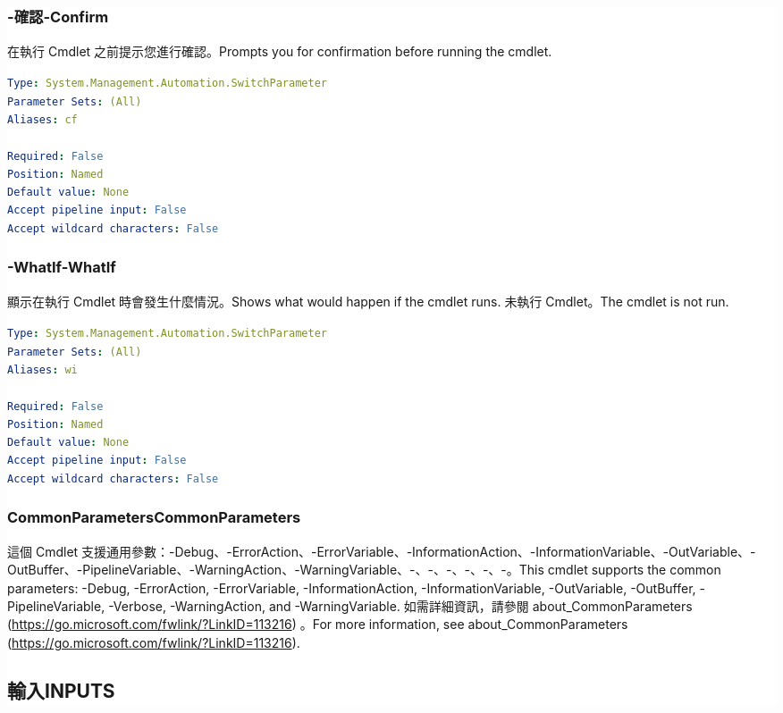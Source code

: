 ### <span data-ttu-id="11ab6-130">-確認</span><span class="sxs-lookup"><span data-stu-id="11ab6-130">-Confirm</span></span>
<span data-ttu-id="11ab6-131">在執行 Cmdlet 之前提示您進行確認。</span><span class="sxs-lookup"><span data-stu-id="11ab6-131">Prompts you for confirmation before running the cmdlet.</span></span>

```yaml
Type: System.Management.Automation.SwitchParameter
Parameter Sets: (All)
Aliases: cf

Required: False
Position: Named
Default value: None
Accept pipeline input: False
Accept wildcard characters: False
```

### <span data-ttu-id="11ab6-132">-WhatIf</span><span class="sxs-lookup"><span data-stu-id="11ab6-132">-WhatIf</span></span>
<span data-ttu-id="11ab6-133">顯示在執行 Cmdlet 時會發生什麼情況。</span><span class="sxs-lookup"><span data-stu-id="11ab6-133">Shows what would happen if the cmdlet runs.</span></span> <span data-ttu-id="11ab6-134">未執行 Cmdlet。</span><span class="sxs-lookup"><span data-stu-id="11ab6-134">The cmdlet is not run.</span></span>

```yaml
Type: System.Management.Automation.SwitchParameter
Parameter Sets: (All)
Aliases: wi

Required: False
Position: Named
Default value: None
Accept pipeline input: False
Accept wildcard characters: False
```

### <span data-ttu-id="11ab6-135">CommonParameters</span><span class="sxs-lookup"><span data-stu-id="11ab6-135">CommonParameters</span></span>
<span data-ttu-id="11ab6-136">這個 Cmdlet 支援通用參數：-Debug、-ErrorAction、-ErrorVariable、-InformationAction、-InformationVariable、-OutVariable、-OutBuffer、-PipelineVariable、-WarningAction、-WarningVariable、-、-、-、-、-、-。</span><span class="sxs-lookup"><span data-stu-id="11ab6-136">This cmdlet supports the common parameters: -Debug, -ErrorAction, -ErrorVariable, -InformationAction, -InformationVariable, -OutVariable, -OutBuffer, -PipelineVariable, -Verbose, -WarningAction, and -WarningVariable.</span></span> <span data-ttu-id="11ab6-137">如需詳細資訊，請參閱 about_CommonParameters (https://go.microsoft.com/fwlink/?LinkID=113216) 。</span><span class="sxs-lookup"><span data-stu-id="11ab6-137">For more information, see about_CommonParameters (https://go.microsoft.com/fwlink/?LinkID=113216).</span></span>

## <span data-ttu-id="11ab6-138">輸入</span><span class="sxs-lookup"><span data-stu-id="11ab6-138">INPUTS</span></span>
